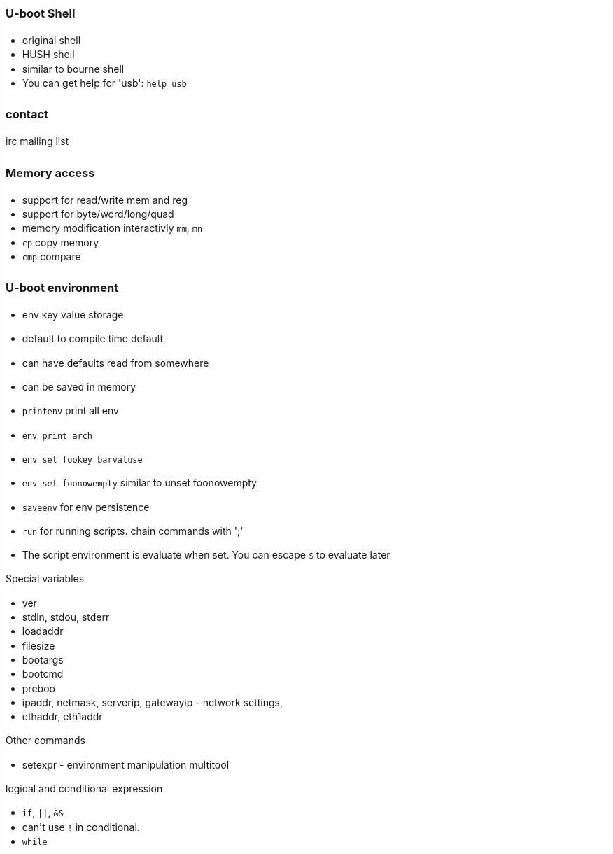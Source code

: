 ### U-boot Shell

- original shell
- HUSH shell
- similar to bourne shell
- You can get help for 'usb': `help usb`

### contact

irc
mailing list

### Memory access

- support for read/write mem and reg
- support for byte/word/long/quad
- memory modification interactivly `mm`, `mn`
- `cp` copy memory
- `cmp` compare

### U-boot environment

- env key value storage
- default to compile time default
- can have defaults read from somewhere
- can be saved in memory

- `printenv` print all env
- `env print arch`
- `env set fookey barvaluse`
- `env set foonowempty` similar to unset foonowempty
- `saveenv` for env persistence
- `run` for running scripts. chain commands with ';'
- The script environment is evaluate when set. You can escape `$` to evaluate later

Special variables

- ver
- stdin, stdou, stderr
- loadaddr
- filesize
- bootargs
- bootcmd
- preboo
- ipaddr, netmask, serverip, gatewayip - network settings,
- ethaddr, eth1addr

Other commands

- setexpr - environment manipulation multitool

logical and conditional expression

- `if`, `||`, `&&`
- can't use `!` in conditional.
- `while`
